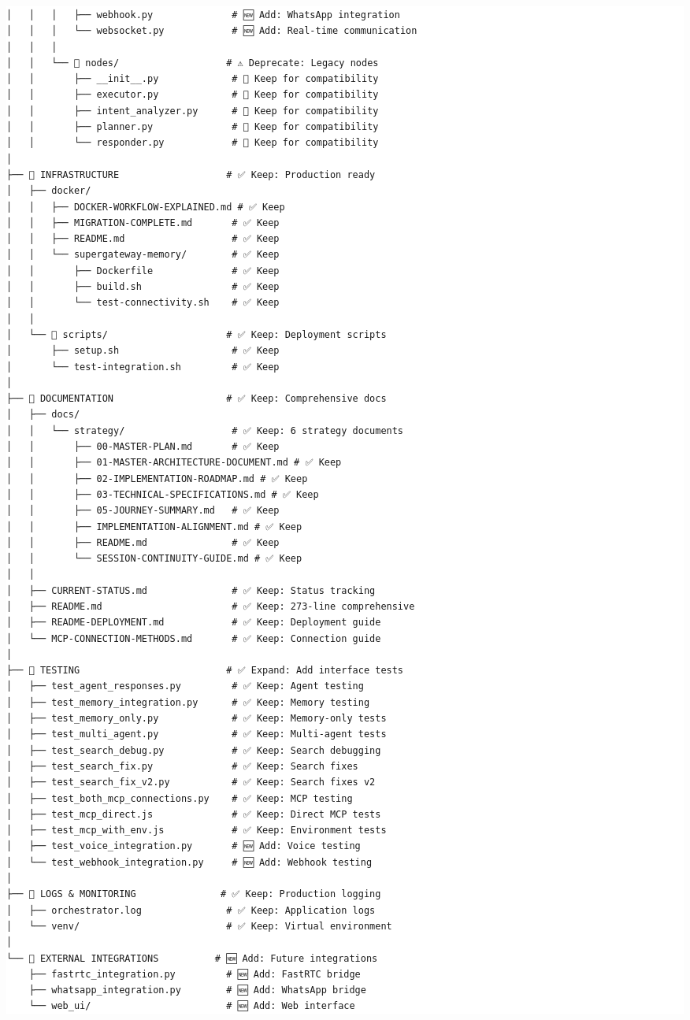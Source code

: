 ```
│   │   │   ├── webhook.py              # 🆕 Add: WhatsApp integration
│   │   │   └── websocket.py            # 🆕 Add: Real-time communication
│   │   │
│   │   └── 📁 nodes/                   # ⚠️ Deprecate: Legacy nodes
│   │       ├── __init__.py             # 🔄 Keep for compatibility
│   │       ├── executor.py             # 🔄 Keep for compatibility
│   │       ├── intent_analyzer.py      # 🔄 Keep for compatibility
│   │       ├── planner.py              # 🔄 Keep for compatibility
│   │       └── responder.py            # 🔄 Keep for compatibility
│
├── 📁 INFRASTRUCTURE                   # ✅ Keep: Production ready
│   ├── docker/
│   │   ├── DOCKER-WORKFLOW-EXPLAINED.md # ✅ Keep
│   │   ├── MIGRATION-COMPLETE.md       # ✅ Keep
│   │   ├── README.md                   # ✅ Keep
│   │   └── supergateway-memory/        # ✅ Keep
│   │       ├── Dockerfile              # ✅ Keep
│   │       ├── build.sh                # ✅ Keep
│   │       └── test-connectivity.sh    # ✅ Keep
│   │
│   └── 📁 scripts/                     # ✅ Keep: Deployment scripts
│       ├── setup.sh                    # ✅ Keep
│       └── test-integration.sh         # ✅ Keep
│
├── 📁 DOCUMENTATION                    # ✅ Keep: Comprehensive docs
│   ├── docs/
│   │   └── strategy/                   # ✅ Keep: 6 strategy documents
│   │       ├── 00-MASTER-PLAN.md       # ✅ Keep
│   │       ├── 01-MASTER-ARCHITECTURE-DOCUMENT.md # ✅ Keep
│   │       ├── 02-IMPLEMENTATION-ROADMAP.md # ✅ Keep
│   │       ├── 03-TECHNICAL-SPECIFICATIONS.md # ✅ Keep
│   │       ├── 05-JOURNEY-SUMMARY.md   # ✅ Keep
│   │       ├── IMPLEMENTATION-ALIGNMENT.md # ✅ Keep
│   │       ├── README.md               # ✅ Keep
│   │       └── SESSION-CONTINUITY-GUIDE.md # ✅ Keep
│   │
│   ├── CURRENT-STATUS.md               # ✅ Keep: Status tracking
│   ├── README.md                       # ✅ Keep: 273-line comprehensive
│   ├── README-DEPLOYMENT.md            # ✅ Keep: Deployment guide
│   └── MCP-CONNECTION-METHODS.md       # ✅ Keep: Connection guide
│
├── 📁 TESTING                          # ✅ Expand: Add interface tests
│   ├── test_agent_responses.py         # ✅ Keep: Agent testing
│   ├── test_memory_integration.py      # ✅ Keep: Memory testing
│   ├── test_memory_only.py             # ✅ Keep: Memory-only tests
│   ├── test_multi_agent.py             # ✅ Keep: Multi-agent tests
│   ├── test_search_debug.py            # ✅ Keep: Search debugging
│   ├── test_search_fix.py              # ✅ Keep: Search fixes
│   ├── test_search_fix_v2.py           # ✅ Keep: Search fixes v2
│   ├── test_both_mcp_connections.py    # ✅ Keep: MCP testing
│   ├── test_mcp_direct.js              # ✅ Keep: Direct MCP tests
│   ├── test_mcp_with_env.js            # ✅ Keep: Environment tests
│   ├── test_voice_integration.py       # 🆕 Add: Voice testing
│   └── test_webhook_integration.py     # 🆕 Add: Webhook testing
│
├── 📁 LOGS & MONITORING               # ✅ Keep: Production logging
│   ├── orchestrator.log               # ✅ Keep: Application logs
│   └── venv/                          # ✅ Keep: Virtual environment
│
└── 📁 EXTERNAL INTEGRATIONS          # 🆕 Add: Future integrations
    ├── fastrtc_integration.py         # 🆕 Add: FastRTC bridge
    ├── whatsapp_integration.py        # 🆕 Add: WhatsApp bridge
    └── web_ui/                        # 🆕 Add: Web interface
```